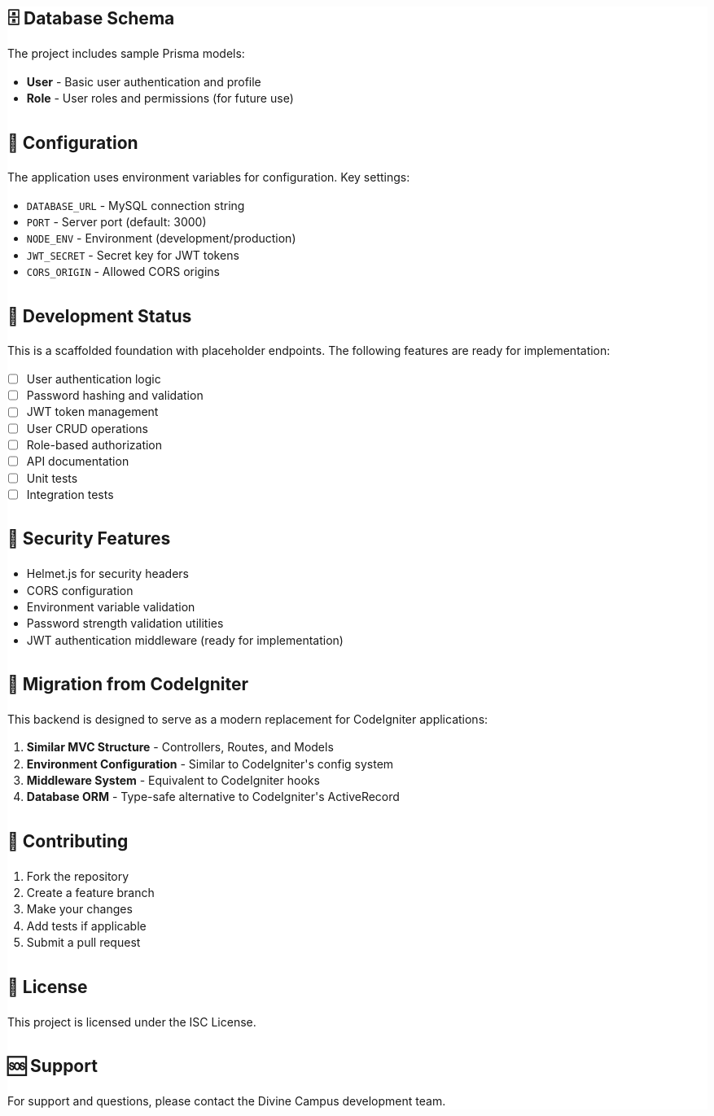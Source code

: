 ## 🗄️ Database Schema

The project includes sample Prisma models:

- **User** - Basic user authentication and profile
- **Role** - User roles and permissions (for future use)

## 🔧 Configuration

The application uses environment variables for configuration. Key settings:

- `DATABASE_URL` - MySQL connection string
- `PORT` - Server port (default: 3000)
- `NODE_ENV` - Environment (development/production)
- `JWT_SECRET` - Secret key for JWT tokens
- `CORS_ORIGIN` - Allowed CORS origins

## 🚧 Development Status

This is a scaffolded foundation with placeholder endpoints. The following features are ready for implementation:

- [ ] User authentication logic
- [ ] Password hashing and validation
- [ ] JWT token management
- [ ] User CRUD operations
- [ ] Role-based authorization
- [ ] API documentation
- [ ] Unit tests
- [ ] Integration tests

## 🔐 Security Features

- Helmet.js for security headers
- CORS configuration
- Environment variable validation
- Password strength validation utilities
- JWT authentication middleware (ready for implementation)

## 📖 Migration from CodeIgniter

This backend is designed to serve as a modern replacement for CodeIgniter applications:

1. **Similar MVC Structure** - Controllers, Routes, and Models
2. **Environment Configuration** - Similar to CodeIgniter's config system
3. **Middleware System** - Equivalent to CodeIgniter hooks
4. **Database ORM** - Type-safe alternative to CodeIgniter's ActiveRecord

## 🤝 Contributing

1. Fork the repository
2. Create a feature branch
3. Make your changes
4. Add tests if applicable
5. Submit a pull request

## 📄 License

This project is licensed under the ISC License.

## 🆘 Support

For support and questions, please contact the Divine Campus development team.